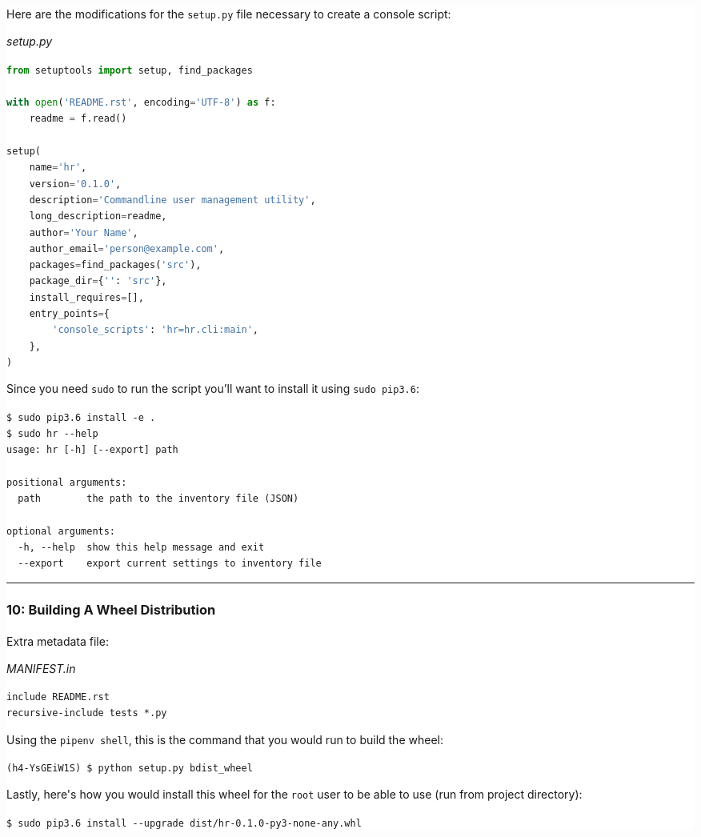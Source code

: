 Here are the modifications for the `setup.py` file necessary to create a console script:

*setup.py*

```python
from setuptools import setup, find_packages

with open('README.rst', encoding='UTF-8') as f:
    readme = f.read()

setup(
    name='hr',
    version='0.1.0',
    description='Commandline user management utility',
    long_description=readme,
    author='Your Name',
    author_email='person@example.com',
    packages=find_packages('src'),
    package_dir={'': 'src'},
    install_requires=[],
    entry_points={
        'console_scripts': 'hr=hr.cli:main',
    },
)
```

Since you need `sudo` to run the script you’ll want to install it using `sudo pip3.6`:

```
$ sudo pip3.6 install -e .
$ sudo hr --help
usage: hr [-h] [--export] path

positional arguments:
  path        the path to the inventory file (JSON)

optional arguments:
  -h, --help  show this help message and exit
  --export    export current settings to inventory file
```

------------------------------------------------------------------------------------------------

### 10: Building A Wheel Distribution

Extra metadata file:

*MANIFEST.in*

```
include README.rst
recursive-include tests *.py
```

Using the `pipenv shell`, this is the command that you would run to build the wheel:

```
(h4-YsGEiW1S) $ python setup.py bdist_wheel
```

Lastly, here's how you would install this wheel for the `root` user to be able to use (run from project directory):

```
$ sudo pip3.6 install --upgrade dist/hr-0.1.0-py3-none-any.whl
```